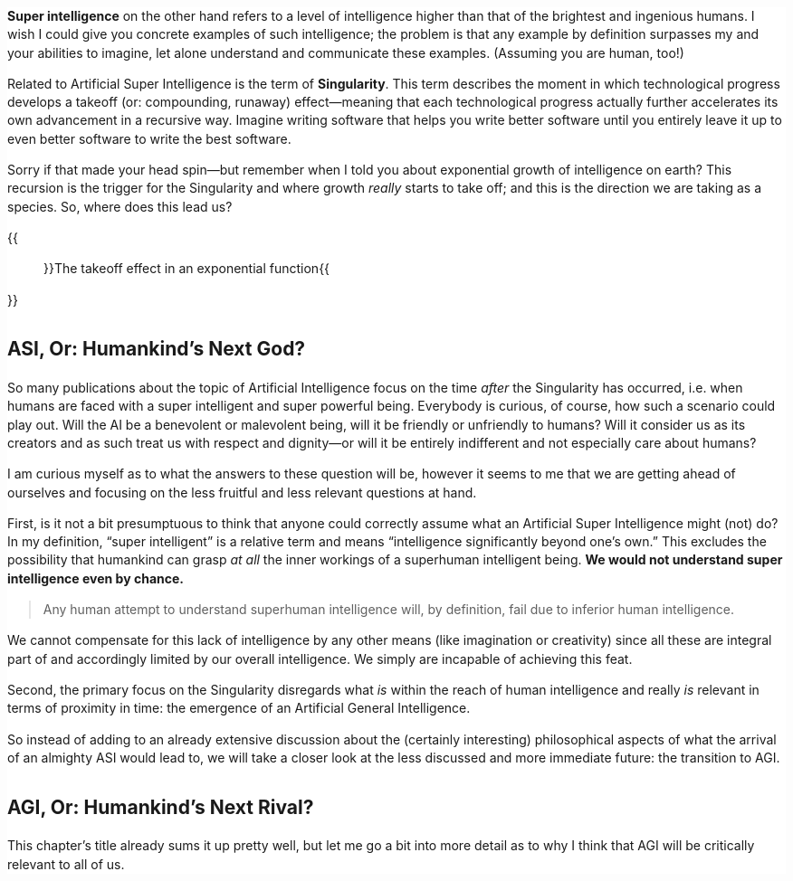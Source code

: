 **Super intelligence** on the other hand refers to a level of intelligence higher than that of the brightest and ingenious humans. I wish I could give you concrete examples of such intelligence; the problem is that any example by definition surpasses my and your abilities to imagine, let alone understand and communicate these examples. (Assuming you are human, too!)

Related to Artificial Super Intelligence is the term of **Singularity**. This term describes the moment in which technological progress develops a takeoff (or: compounding, runaway) effect—meaning that each technological progress actually further accelerates its own advancement in a recursive way. Imagine writing software that helps you write better software until you entirely leave it up to even better software to write the best software.

Sorry if that made your head spin—but remember when I told you about exponential growth of intelligence on earth? This recursion is the trigger for the Singularity and where growth *really* starts to take off; and this is the direction we are taking as a species. So, where does this lead us?

{{<figure src="98859557-4449-40e3-a914-6d6a3ba734e6" transformation="padded">}}The takeoff effect in an exponential function{{</figure>}}

## ASI, Or: Humankind’s Next God?

So many publications about the topic of Artificial Intelligence focus on the time *after* the Singularity has occurred, i.e. when humans are faced with a super intelligent and super powerful being. Everybody is curious, of course, how such a scenario could play out. Will the AI be a benevolent or malevolent being, will it be friendly or unfriendly to humans? Will it consider us as its creators and as such treat us with respect and dignity—or will it be entirely indifferent and not especially care about humans?

I am curious myself as to what the answers to these question will be, however it seems to me that we are getting ahead of ourselves and focusing on the less fruitful and less relevant questions at hand.

First, is it not a bit presumptuous to think that anyone could correctly assume what an Artificial Super Intelligence might (not) do? In my definition, “super intelligent” is a relative term and means “intelligence significantly beyond one’s own.” This excludes the possibility that humankind can grasp *at all* the inner workings of a superhuman intelligent being. **We would not understand super intelligence even by chance.**

> Any human attempt to understand superhuman intelligence will, by definition, fail due to inferior human intelligence.

We cannot compensate for this lack of intelligence by any other means (like imagination or creativity) since all these are integral part of and accordingly limited by our overall intelligence. We simply are incapable of achieving this feat.

Second, the primary focus on the Singularity disregards what *is* within the reach of human intelligence and really *is* relevant in terms of proximity in time: the emergence of an Artificial General Intelligence.

So instead of adding to an already extensive discussion about the (certainly interesting) philosophical aspects of what the arrival of an almighty ASI would lead to, we will take a closer look at the less discussed and more immediate future: the transition to AGI.

## AGI, Or: Humankind’s Next Rival?

This chapter’s title already sums it up pretty well, but let me go a bit into more detail as to why I think that AGI will be critically relevant to all of us.
